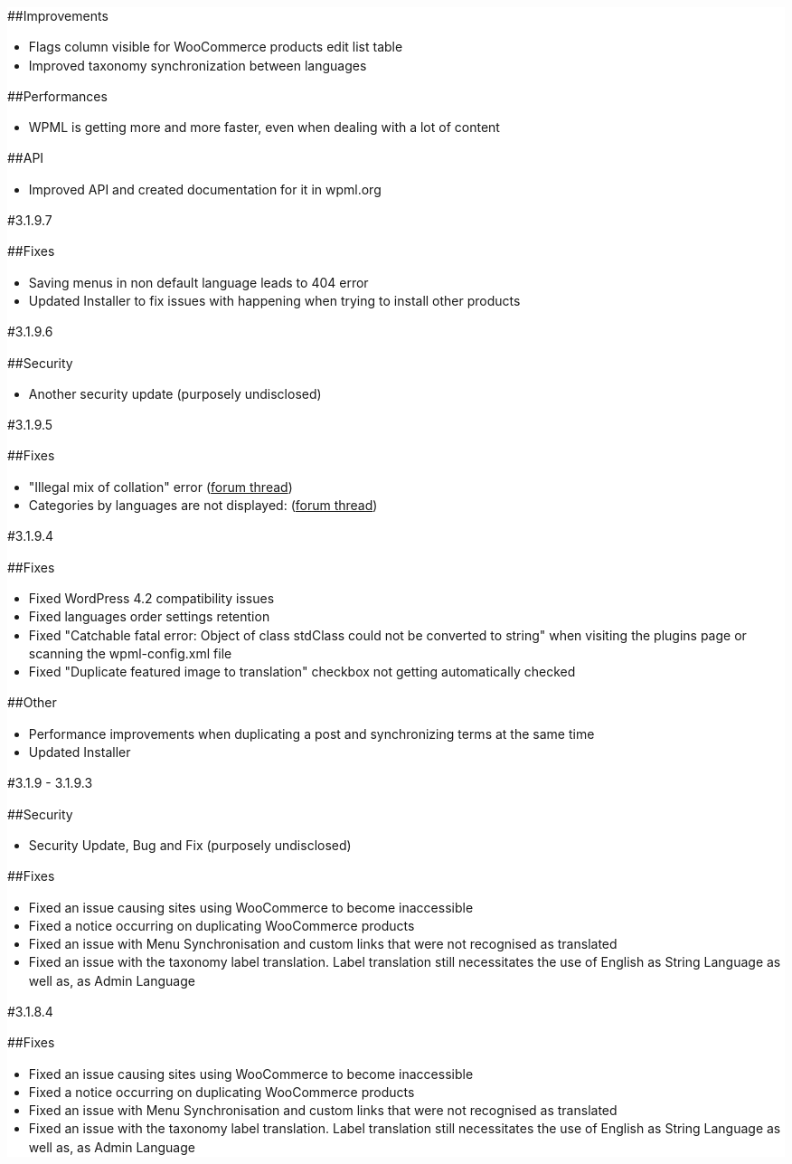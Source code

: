 ##Improvements
* Flags column visible for WooCommerce products edit list table
* Improved taxonomy synchronization between languages

##Performances
* WPML is getting more and more faster, even when dealing with a lot of content

##API
* Improved API and created documentation for it in wpml.org

#3.1.9.7

##Fixes
* Saving menus in non default language leads to 404 error
* Updated Installer to fix issues with happening when trying to install other products
    
#3.1.9.6

##Security
* Another security update (purposely undisclosed)
    
#3.1.9.5

##Fixes
* "Illegal mix of collation" error ([forum thread](https://wpml.org/forums/topic/404-error-on-all-pages-with-wpml-3-1-9-4-on-wp-engine-hosting/))
* Categories by languages are not displayed: ([forum thread](https://wpml.org/forums/topic/missing-categories-after-upgrade/))
    
#3.1.9.4

##Fixes
* Fixed WordPress 4.2 compatibility issues
* Fixed languages order settings retention
* Fixed "Catchable fatal error: Object of class stdClass could not be converted to string" when visiting the plugins page or scanning the wpml-config.xml file
* Fixed "Duplicate featured image to translation" checkbox not getting automatically checked

##Other
* Performance improvements when duplicating a post and synchronizing terms at the same time
* Updated Installer

#3.1.9 - 3.1.9.3

##Security
* Security Update, Bug and Fix (purposely undisclosed)

##Fixes
* Fixed an issue causing sites using WooCommerce to become inaccessible
* Fixed a notice occurring on duplicating WooCommerce products
* Fixed an issue with Menu Synchronisation and custom links that were not recognised as translated
* Fixed an issue with the taxonomy label translation. Label translation still necessitates the use of English as String Language as well as, as Admin Language

#3.1.8.4

##Fixes
* Fixed an issue causing sites using WooCommerce to become inaccessible
* Fixed a notice occurring on duplicating WooCommerce products
* Fixed an issue with Menu Synchronisation and custom links that were not recognised as translated
* Fixed an issue with the taxonomy label translation. Label translation still necessitates the use of English as String Language as well as, as Admin Language
